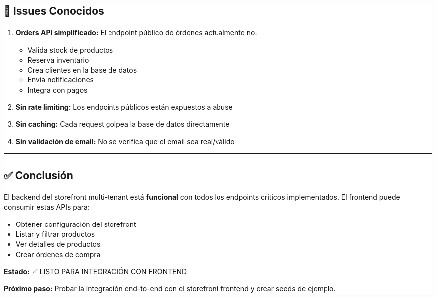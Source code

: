 
## 🐛 Issues Conocidos

1. **Orders API simplificado:** El endpoint público de órdenes actualmente no:
   - Valida stock de productos
   - Reserva inventario
   - Crea clientes en la base de datos
   - Envía notificaciones
   - Integra con pagos

2. **Sin rate limiting:** Los endpoints públicos están expuestos a abuse

3. **Sin caching:** Cada request golpea la base de datos directamente

4. **Sin validación de email:** No se verifica que el email sea real/válido

---

## ✅ Conclusión

El backend del storefront multi-tenant está **funcional** con todos los endpoints críticos implementados. El frontend puede consumir estas APIs para:

- Obtener configuración del storefront
- Listar y filtrar productos
- Ver detalles de productos
- Crear órdenes de compra

**Estado:** ✅ LISTO PARA INTEGRACIÓN CON FRONTEND

**Próximo paso:** Probar la integración end-to-end con el storefront frontend y crear seeds de ejemplo.
